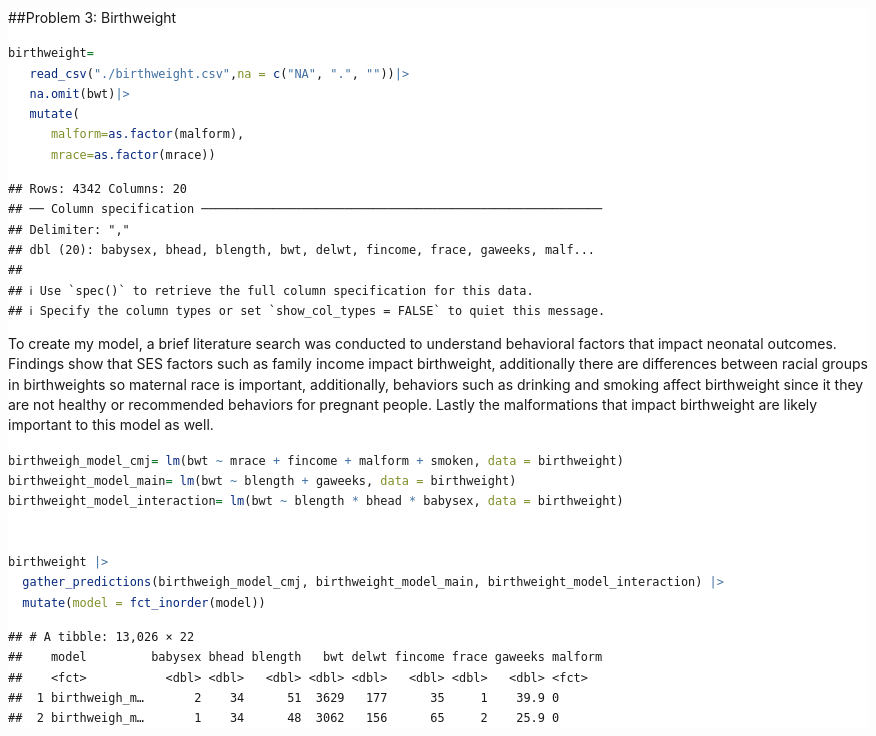 \##Problem 3: Birthweight

``` r
birthweight=
   read_csv("./birthweight.csv",na = c("NA", ".", ""))|>
   na.omit(bwt)|>
   mutate(
      malform=as.factor(malform),
      mrace=as.factor(mrace))
```

    ## Rows: 4342 Columns: 20
    ## ── Column specification ────────────────────────────────────────────────────────
    ## Delimiter: ","
    ## dbl (20): babysex, bhead, blength, bwt, delwt, fincome, frace, gaweeks, malf...
    ## 
    ## ℹ Use `spec()` to retrieve the full column specification for this data.
    ## ℹ Specify the column types or set `show_col_types = FALSE` to quiet this message.

To create my model, a brief literature search was conducted to
understand behavioral factors that impact neonatal outcomes. Findings
show that SES factors such as family income impact birthweight,
additionally there are differences between racial groups in birthweights
so maternal race is important, additionally, behaviors such as drinking
and smoking affect birthweight since it they are not healthy or
recommended behaviors for pregnant people. Lastly the malformations that
impact birthweight are likely important to this model as well.

``` r
birthweigh_model_cmj= lm(bwt ~ mrace + fincome + malform + smoken, data = birthweight)
birthweight_model_main= lm(bwt ~ blength + gaweeks, data = birthweight)
birthweight_model_interaction= lm(bwt ~ blength * bhead * babysex, data = birthweight)


birthweight |> 
  gather_predictions(birthweigh_model_cmj, birthweight_model_main, birthweight_model_interaction) |> 
  mutate(model = fct_inorder(model))
```

    ## # A tibble: 13,026 × 22
    ##    model         babysex bhead blength   bwt delwt fincome frace gaweeks malform
    ##    <fct>           <dbl> <dbl>   <dbl> <dbl> <dbl>   <dbl> <dbl>   <dbl> <fct>  
    ##  1 birthweigh_m…       2    34      51  3629   177      35     1    39.9 0      
    ##  2 birthweigh_m…       1    34      48  3062   156      65     2    25.9 0      